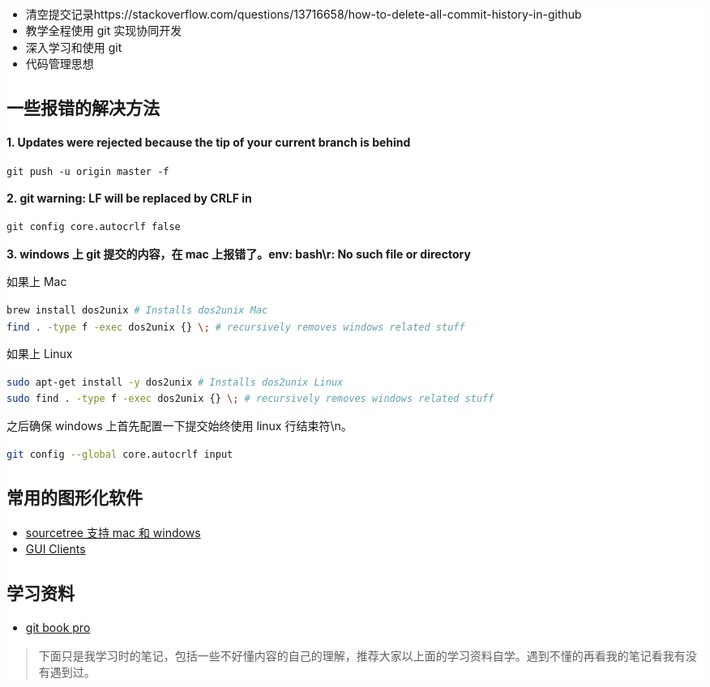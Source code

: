 -   清空提交记录https://stackoverflow.com/questions/13716658/how-to-delete-all-commit-history-in-github
-   教学全程使用 git 实现协同开发
-   深入学习和使用 git
-   代码管理思想

## 一些报错的解决方法

**1. Updates were rejected because the tip of your current branch is behind**

```
git push -u origin master -f
```

**2. git warning: LF will be replaced by CRLF in**

```
git config core.autocrlf false
```

**3. windows 上 git 提交的内容，在 mac 上报错了。env: bash\r: No such file or directory**

如果上 Mac

```bash
brew install dos2unix # Installs dos2unix Mac
find . -type f -exec dos2unix {} \; # recursively removes windows related stuff
```

如果上 Linux

```bash
sudo apt-get install -y dos2unix # Installs dos2unix Linux
sudo find . -type f -exec dos2unix {} \; # recursively removes windows related stuff
```

之后确保 windows 上首先配置一下提交始终使用 linux 行结束符\n。

```bash
git config --global core.autocrlf input
```

## 常用的图形化软件

-   [sourcetree 支持 mac 和 windows](https://www.sourcetreeapp.com/)
-   [GUI Clients](https://git-scm.com/downloads/guis/)

## 学习资料

-   [git book pro](https://git-scm.com/book/zh/v2)

> 下面只是我学习时的笔记，包括一些不好懂内容的自己的理解，推荐大家以上面的学习资料自学。遇到不懂的再看我的笔记看我有没有遇到过。
